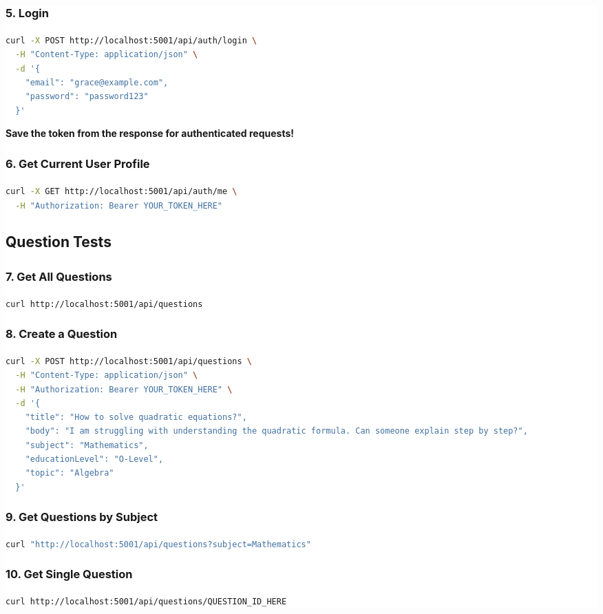 ### 5. Login

```bash
curl -X POST http://localhost:5001/api/auth/login \
  -H "Content-Type: application/json" \
  -d '{
    "email": "grace@example.com",
    "password": "password123"
  }'
```

**Save the token from the response for authenticated requests!**

### 6. Get Current User Profile

```bash
curl -X GET http://localhost:5001/api/auth/me \
  -H "Authorization: Bearer YOUR_TOKEN_HERE"
```

## Question Tests

### 7. Get All Questions

```bash
curl http://localhost:5001/api/questions
```

### 8. Create a Question

```bash
curl -X POST http://localhost:5001/api/questions \
  -H "Content-Type: application/json" \
  -H "Authorization: Bearer YOUR_TOKEN_HERE" \
  -d '{
    "title": "How to solve quadratic equations?",
    "body": "I am struggling with understanding the quadratic formula. Can someone explain step by step?",
    "subject": "Mathematics",
    "educationLevel": "O-Level",
    "topic": "Algebra"
  }'
```

### 9. Get Questions by Subject

```bash
curl "http://localhost:5001/api/questions?subject=Mathematics"
```

### 10. Get Single Question

```bash
curl http://localhost:5001/api/questions/QUESTION_ID_HERE
```
